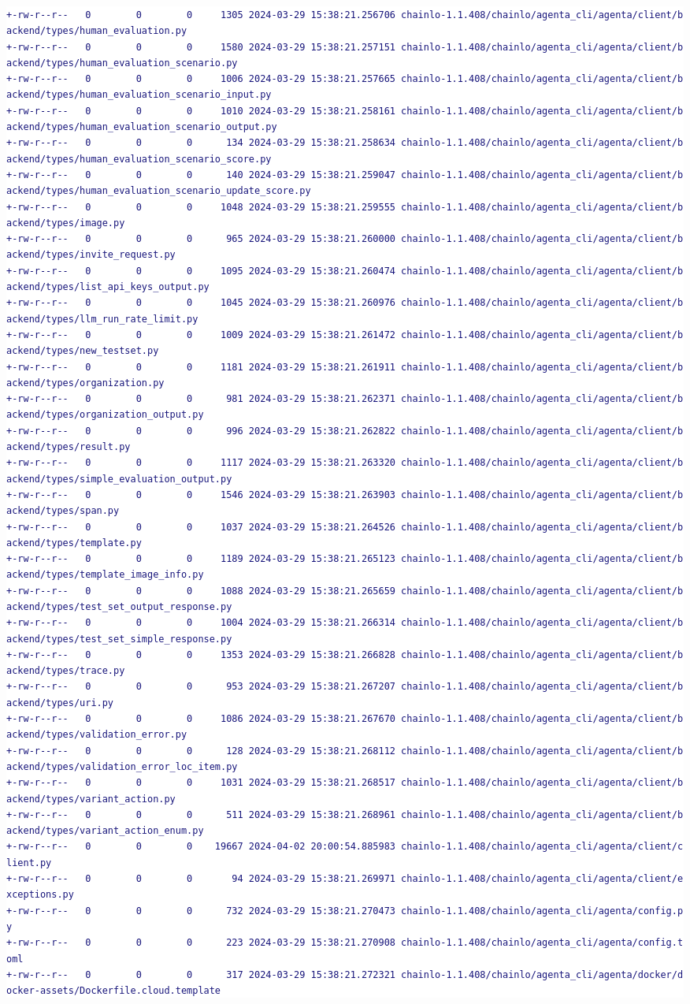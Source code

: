 ```diff
+-rw-r--r--   0        0        0     1305 2024-03-29 15:38:21.256706 chainlo-1.1.408/chainlo/agenta_cli/agenta/client/backend/types/human_evaluation.py
+-rw-r--r--   0        0        0     1580 2024-03-29 15:38:21.257151 chainlo-1.1.408/chainlo/agenta_cli/agenta/client/backend/types/human_evaluation_scenario.py
+-rw-r--r--   0        0        0     1006 2024-03-29 15:38:21.257665 chainlo-1.1.408/chainlo/agenta_cli/agenta/client/backend/types/human_evaluation_scenario_input.py
+-rw-r--r--   0        0        0     1010 2024-03-29 15:38:21.258161 chainlo-1.1.408/chainlo/agenta_cli/agenta/client/backend/types/human_evaluation_scenario_output.py
+-rw-r--r--   0        0        0      134 2024-03-29 15:38:21.258634 chainlo-1.1.408/chainlo/agenta_cli/agenta/client/backend/types/human_evaluation_scenario_score.py
+-rw-r--r--   0        0        0      140 2024-03-29 15:38:21.259047 chainlo-1.1.408/chainlo/agenta_cli/agenta/client/backend/types/human_evaluation_scenario_update_score.py
+-rw-r--r--   0        0        0     1048 2024-03-29 15:38:21.259555 chainlo-1.1.408/chainlo/agenta_cli/agenta/client/backend/types/image.py
+-rw-r--r--   0        0        0      965 2024-03-29 15:38:21.260000 chainlo-1.1.408/chainlo/agenta_cli/agenta/client/backend/types/invite_request.py
+-rw-r--r--   0        0        0     1095 2024-03-29 15:38:21.260474 chainlo-1.1.408/chainlo/agenta_cli/agenta/client/backend/types/list_api_keys_output.py
+-rw-r--r--   0        0        0     1045 2024-03-29 15:38:21.260976 chainlo-1.1.408/chainlo/agenta_cli/agenta/client/backend/types/llm_run_rate_limit.py
+-rw-r--r--   0        0        0     1009 2024-03-29 15:38:21.261472 chainlo-1.1.408/chainlo/agenta_cli/agenta/client/backend/types/new_testset.py
+-rw-r--r--   0        0        0     1181 2024-03-29 15:38:21.261911 chainlo-1.1.408/chainlo/agenta_cli/agenta/client/backend/types/organization.py
+-rw-r--r--   0        0        0      981 2024-03-29 15:38:21.262371 chainlo-1.1.408/chainlo/agenta_cli/agenta/client/backend/types/organization_output.py
+-rw-r--r--   0        0        0      996 2024-03-29 15:38:21.262822 chainlo-1.1.408/chainlo/agenta_cli/agenta/client/backend/types/result.py
+-rw-r--r--   0        0        0     1117 2024-03-29 15:38:21.263320 chainlo-1.1.408/chainlo/agenta_cli/agenta/client/backend/types/simple_evaluation_output.py
+-rw-r--r--   0        0        0     1546 2024-03-29 15:38:21.263903 chainlo-1.1.408/chainlo/agenta_cli/agenta/client/backend/types/span.py
+-rw-r--r--   0        0        0     1037 2024-03-29 15:38:21.264526 chainlo-1.1.408/chainlo/agenta_cli/agenta/client/backend/types/template.py
+-rw-r--r--   0        0        0     1189 2024-03-29 15:38:21.265123 chainlo-1.1.408/chainlo/agenta_cli/agenta/client/backend/types/template_image_info.py
+-rw-r--r--   0        0        0     1088 2024-03-29 15:38:21.265659 chainlo-1.1.408/chainlo/agenta_cli/agenta/client/backend/types/test_set_output_response.py
+-rw-r--r--   0        0        0     1004 2024-03-29 15:38:21.266314 chainlo-1.1.408/chainlo/agenta_cli/agenta/client/backend/types/test_set_simple_response.py
+-rw-r--r--   0        0        0     1353 2024-03-29 15:38:21.266828 chainlo-1.1.408/chainlo/agenta_cli/agenta/client/backend/types/trace.py
+-rw-r--r--   0        0        0      953 2024-03-29 15:38:21.267207 chainlo-1.1.408/chainlo/agenta_cli/agenta/client/backend/types/uri.py
+-rw-r--r--   0        0        0     1086 2024-03-29 15:38:21.267670 chainlo-1.1.408/chainlo/agenta_cli/agenta/client/backend/types/validation_error.py
+-rw-r--r--   0        0        0      128 2024-03-29 15:38:21.268112 chainlo-1.1.408/chainlo/agenta_cli/agenta/client/backend/types/validation_error_loc_item.py
+-rw-r--r--   0        0        0     1031 2024-03-29 15:38:21.268517 chainlo-1.1.408/chainlo/agenta_cli/agenta/client/backend/types/variant_action.py
+-rw-r--r--   0        0        0      511 2024-03-29 15:38:21.268961 chainlo-1.1.408/chainlo/agenta_cli/agenta/client/backend/types/variant_action_enum.py
+-rw-r--r--   0        0        0    19667 2024-04-02 20:00:54.885983 chainlo-1.1.408/chainlo/agenta_cli/agenta/client/client.py
+-rw-r--r--   0        0        0       94 2024-03-29 15:38:21.269971 chainlo-1.1.408/chainlo/agenta_cli/agenta/client/exceptions.py
+-rw-r--r--   0        0        0      732 2024-03-29 15:38:21.270473 chainlo-1.1.408/chainlo/agenta_cli/agenta/config.py
+-rw-r--r--   0        0        0      223 2024-03-29 15:38:21.270908 chainlo-1.1.408/chainlo/agenta_cli/agenta/config.toml
+-rw-r--r--   0        0        0      317 2024-03-29 15:38:21.272321 chainlo-1.1.408/chainlo/agenta_cli/agenta/docker/docker-assets/Dockerfile.cloud.template
```